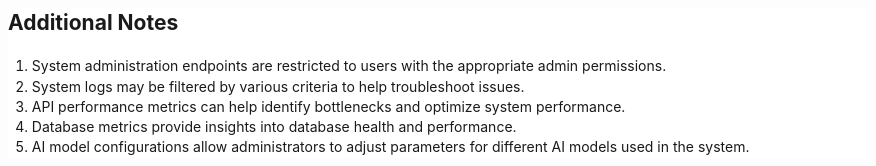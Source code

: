 ## Additional Notes

1. System administration endpoints are restricted to users with the appropriate admin permissions.
2. System logs may be filtered by various criteria to help troubleshoot issues.
3. API performance metrics can help identify bottlenecks and optimize system performance.
4. Database metrics provide insights into database health and performance.
5. AI model configurations allow administrators to adjust parameters for different AI models used in the system.
